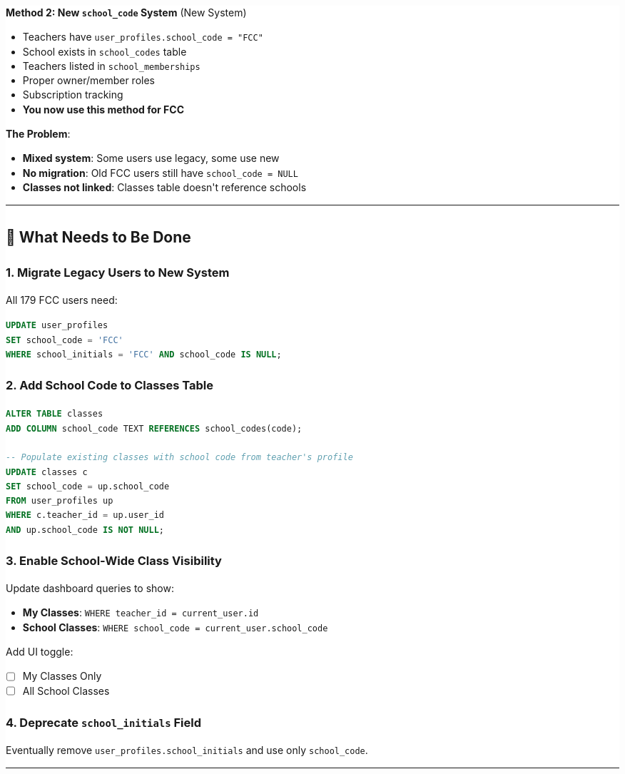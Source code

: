 **Method 2: New `school_code` System** (New System)
- Teachers have `user_profiles.school_code = "FCC"`
- School exists in `school_codes` table
- Teachers listed in `school_memberships`
- Proper owner/member roles
- Subscription tracking
- **You now use this method for FCC**

**The Problem**:
- **Mixed system**: Some users use legacy, some use new
- **No migration**: Old FCC users still have `school_code = NULL`
- **Classes not linked**: Classes table doesn't reference schools

---

## 🚧 **What Needs to Be Done**

### 1. **Migrate Legacy Users to New System**

All 179 FCC users need:
```sql
UPDATE user_profiles
SET school_code = 'FCC'
WHERE school_initials = 'FCC' AND school_code IS NULL;
```

### 2. **Add School Code to Classes Table**

```sql
ALTER TABLE classes
ADD COLUMN school_code TEXT REFERENCES school_codes(code);

-- Populate existing classes with school code from teacher's profile
UPDATE classes c
SET school_code = up.school_code
FROM user_profiles up
WHERE c.teacher_id = up.user_id
AND up.school_code IS NOT NULL;
```

### 3. **Enable School-Wide Class Visibility**

Update dashboard queries to show:
- **My Classes**: `WHERE teacher_id = current_user.id`
- **School Classes**: `WHERE school_code = current_user.school_code`

Add UI toggle:
- [ ] My Classes Only
- [ ] All School Classes

### 4. **Deprecate `school_initials` Field**

Eventually remove `user_profiles.school_initials` and use only `school_code`.

---